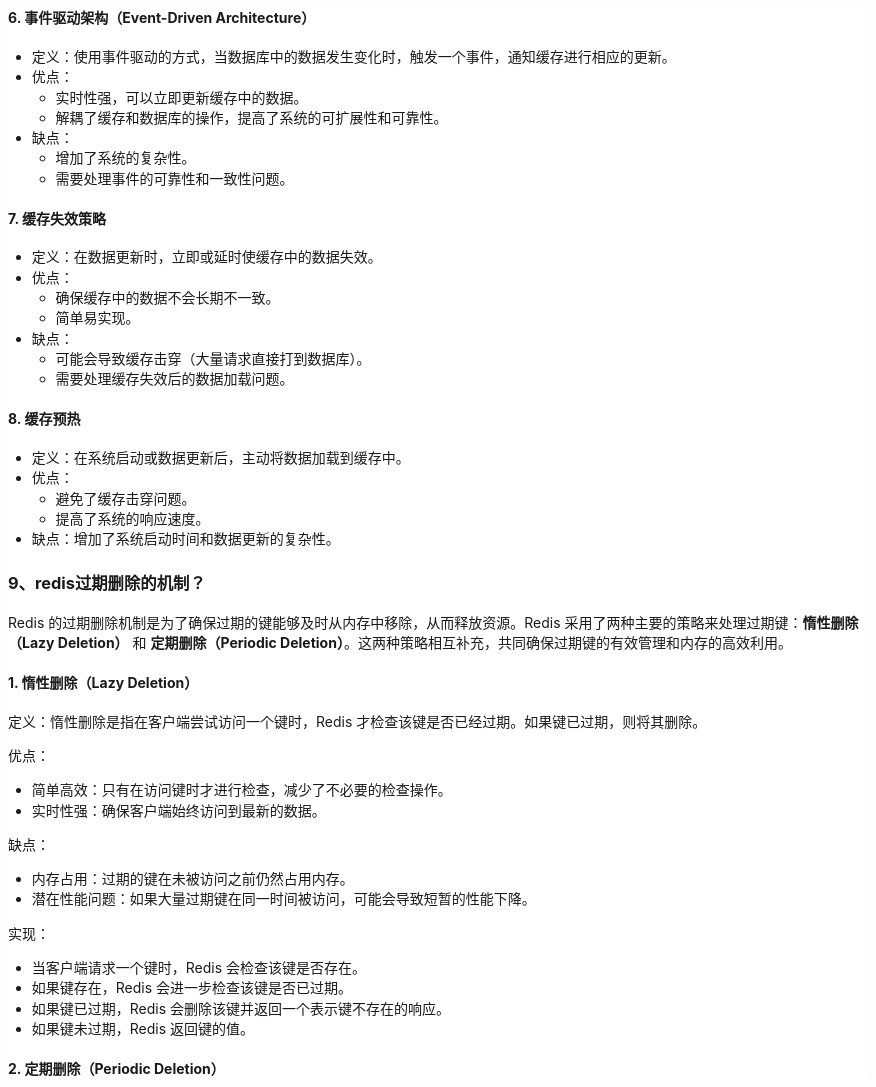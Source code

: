 #### 6. 事件驱动架构（Event-Driven Architecture）

- 定义：使用事件驱动的方式，当数据库中的数据发生变化时，触发一个事件，通知缓存进行相应的更新。
- 优点：
  - 实时性强，可以立即更新缓存中的数据。
  - 解耦了缓存和数据库的操作，提高了系统的可扩展性和可靠性。
- 缺点：
  - 增加了系统的复杂性。
  - 需要处理事件的可靠性和一致性问题。

#### 7. 缓存失效策略

- 定义：在数据更新时，立即或延时使缓存中的数据失效。
- 优点：
  - 确保缓存中的数据不会长期不一致。
  - 简单易实现。
- 缺点：
  - 可能会导致缓存击穿（大量请求直接打到数据库）。
  - 需要处理缓存失效后的数据加载问题。

#### 8. 缓存预热

- 定义：在系统启动或数据更新后，主动将数据加载到缓存中。
- 优点：
  - 避免了缓存击穿问题。
  - 提高了系统的响应速度。
- 缺点：增加了系统启动时间和数据更新的复杂性。

### 9、redis过期删除的机制？

Redis 的过期删除机制是为了确保过期的键能够及时从内存中移除，从而释放资源。Redis 采用了两种主要的策略来处理过期键：**惰性删除（Lazy Deletion）** 和 **定期删除（Periodic Deletion）**。这两种策略相互补充，共同确保过期键的有效管理和内存的高效利用。

#### 1. 惰性删除（Lazy Deletion）

定义：惰性删除是指在客户端尝试访问一个键时，Redis 才检查该键是否已经过期。如果键已过期，则将其删除。

优点：

- 简单高效：只有在访问键时才进行检查，减少了不必要的检查操作。
- 实时性强：确保客户端始终访问到最新的数据。

缺点：

- 内存占用：过期的键在未被访问之前仍然占用内存。
- 潜在性能问题：如果大量过期键在同一时间被访问，可能会导致短暂的性能下降。

实现：

- 当客户端请求一个键时，Redis 会检查该键是否存在。
- 如果键存在，Redis 会进一步检查该键是否已过期。
- 如果键已过期，Redis 会删除该键并返回一个表示键不存在的响应。
- 如果键未过期，Redis 返回键的值。

#### 2. 定期删除（Periodic Deletion）
